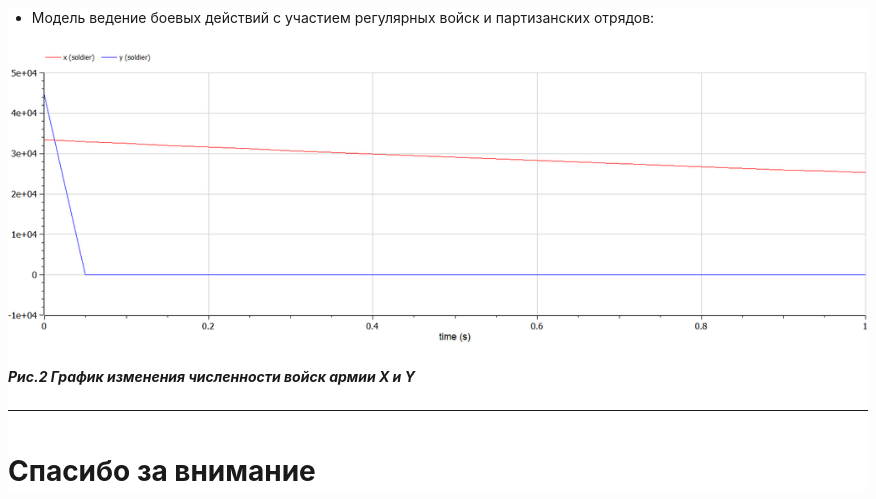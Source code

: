 
- Модель ведение боевых действий с участием регулярных войск и партизанских отрядов:
#### ![h:330 w:1160 Fig 4. Точка пересечения траекторий движений](image/4.png)
##### Рис.2 График изменения численности войск армии $X$ и $Y$

---

# Спасибо за внимание